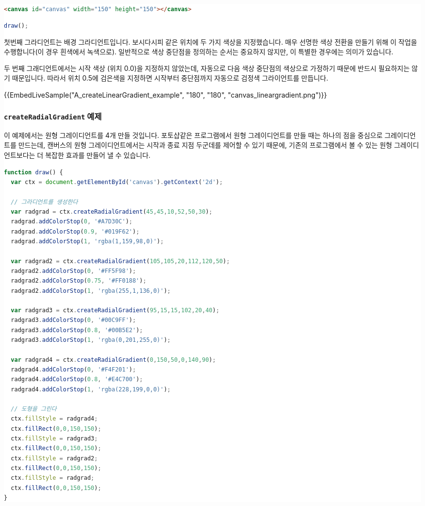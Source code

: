 ```html hidden
<canvas id="canvas" width="150" height="150"></canvas>
```

```js hidden
draw();
```

첫번째 그라디언트는 배경 그라디언트입니다. 보시다시피 같은 위치에 두 가지 색상을 지정했습니다. 매우 선명한 색상 전환을 만들기 위해 이 작업을 수행합니다(이 경우 흰색에서 녹색으로). 일반적으로 색상 중단점을 정의하는 순서는 중요하지 않지만, 이 특별한 경우에는 의미가 있습니다.

두 번째 그래디언트에서는 시작 색상 (위치 0.0)을 지정하지 않았는데, 자동으로 다음 색상 중단점의 색상으로 가정하기 때문에 반드시 필요하지는 않기 때문입니다. 따라서 위치 0.5에 검은색을 지정하면 시작부터 중단점까지 자동으로 검정색 그라이언트를 만듭니다.

{{EmbedLiveSample("A_createLinearGradient_example", "180", "180", "canvas_lineargradient.png")}}

### `createRadialGradient` 예제

이 예제에서는 원형 그레이디언트를 4개 만들 것입니다. 포토샵같은 프로그램에서 원형 그레이디언트를 만들 때는 하나의 점을 중심으로 그레이디언트를 만드는데, 캔버스의 원형 그레이디언트에서는 시작과 종료 지점 두군데를 제어할 수 있기 때문에, 기존의 프로그램에서 볼 수 있는 원형 그레이디언트보다는 더 복잡한 효과를 만들어 낼 수 있습니다.

```js
function draw() {
  var ctx = document.getElementById('canvas').getContext('2d');

  // 그라디언트를 생성한다
  var radgrad = ctx.createRadialGradient(45,45,10,52,50,30);
  radgrad.addColorStop(0, '#A7D30C');
  radgrad.addColorStop(0.9, '#019F62');
  radgrad.addColorStop(1, 'rgba(1,159,98,0)');

  var radgrad2 = ctx.createRadialGradient(105,105,20,112,120,50);
  radgrad2.addColorStop(0, '#FF5F98');
  radgrad2.addColorStop(0.75, '#FF0188');
  radgrad2.addColorStop(1, 'rgba(255,1,136,0)');

  var radgrad3 = ctx.createRadialGradient(95,15,15,102,20,40);
  radgrad3.addColorStop(0, '#00C9FF');
  radgrad3.addColorStop(0.8, '#00B5E2');
  radgrad3.addColorStop(1, 'rgba(0,201,255,0)');

  var radgrad4 = ctx.createRadialGradient(0,150,50,0,140,90);
  radgrad4.addColorStop(0, '#F4F201');
  radgrad4.addColorStop(0.8, '#E4C700');
  radgrad4.addColorStop(1, 'rgba(228,199,0,0)');

  // 도형을 그린다
  ctx.fillStyle = radgrad4;
  ctx.fillRect(0,0,150,150);
  ctx.fillStyle = radgrad3;
  ctx.fillRect(0,0,150,150);
  ctx.fillStyle = radgrad2;
  ctx.fillRect(0,0,150,150);
  ctx.fillStyle = radgrad;
  ctx.fillRect(0,0,150,150);
}
```
